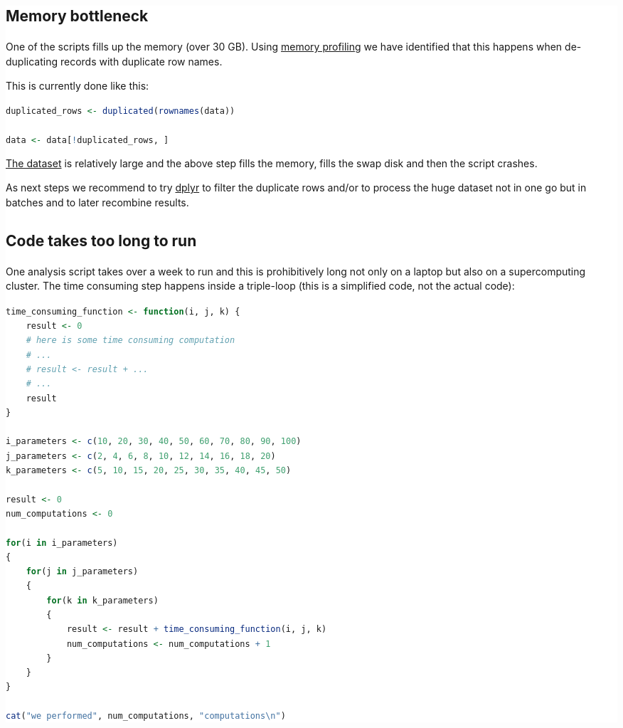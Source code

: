 
## Memory bottleneck

One of the scripts fills up the memory (over 30 GB).  Using [memory
profiling](https://bast.github.io/R-and-Python/profiling/) we have identified
that this happens when de-duplicating records with duplicate row names.

This is currently done like this:
```r
duplicated_rows <- duplicated(rownames(data))

data <- data[!duplicated_rows, ]
```

[The dataset](https://www.repository.cam.ac.uk/handle/1810/340518) is
relatively large and the above step fills the memory, fills the swap disk and
then the script crashes.

As next steps we recommend to try [dplyr](https://dplyr.tidyverse.org/) to
filter the duplicate rows and/or to process the huge dataset not in one go but
in batches and to later recombine results.


## Code takes too long to run

One analysis script takes over a week to run and this is prohibitively long not
only on a laptop but also on a supercomputing cluster. The time consuming step
happens inside a triple-loop (this is a simplified code, not the actual code):
```r
time_consuming_function <- function(i, j, k) {
    result <- 0
    # here is some time consuming computation
    # ...
    # result <- result + ...
    # ...
    result
}

i_parameters <- c(10, 20, 30, 40, 50, 60, 70, 80, 90, 100)
j_parameters <- c(2, 4, 6, 8, 10, 12, 14, 16, 18, 20)
k_parameters <- c(5, 10, 15, 20, 25, 30, 35, 40, 45, 50)

result <- 0
num_computations <- 0

for(i in i_parameters)
{
    for(j in j_parameters)
    {
        for(k in k_parameters)
        {
            result <- result + time_consuming_function(i, j, k)
            num_computations <- num_computations + 1
        }
    }
}

cat("we performed", num_computations, "computations\n")
```
